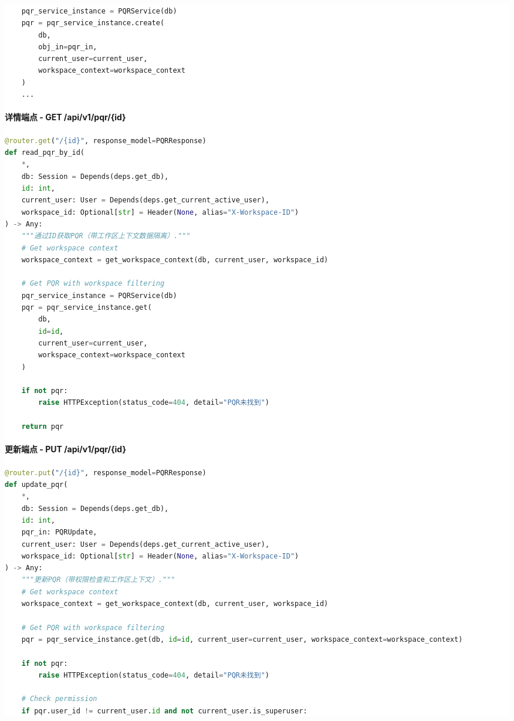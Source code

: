 ```python
    pqr_service_instance = PQRService(db)
    pqr = pqr_service_instance.create(
        db,
        obj_in=pqr_in,
        current_user=current_user,
        workspace_context=workspace_context
    )
    ...
```

#### 详情端点 - GET /api/v1/pqr/{id}

```python
@router.get("/{id}", response_model=PQRResponse)
def read_pqr_by_id(
    *,
    db: Session = Depends(deps.get_db),
    id: int,
    current_user: User = Depends(deps.get_current_active_user),
    workspace_id: Optional[str] = Header(None, alias="X-Workspace-ID")
) -> Any:
    """通过ID获取PQR（带工作区上下文数据隔离）."""
    # Get workspace context
    workspace_context = get_workspace_context(db, current_user, workspace_id)

    # Get PQR with workspace filtering
    pqr_service_instance = PQRService(db)
    pqr = pqr_service_instance.get(
        db,
        id=id,
        current_user=current_user,
        workspace_context=workspace_context
    )

    if not pqr:
        raise HTTPException(status_code=404, detail="PQR未找到")

    return pqr
```

#### 更新端点 - PUT /api/v1/pqr/{id}

```python
@router.put("/{id}", response_model=PQRResponse)
def update_pqr(
    *,
    db: Session = Depends(deps.get_db),
    id: int,
    pqr_in: PQRUpdate,
    current_user: User = Depends(deps.get_current_active_user),
    workspace_id: Optional[str] = Header(None, alias="X-Workspace-ID")
) -> Any:
    """更新PQR（带权限检查和工作区上下文）."""
    # Get workspace context
    workspace_context = get_workspace_context(db, current_user, workspace_id)

    # Get PQR with workspace filtering
    pqr = pqr_service_instance.get(db, id=id, current_user=current_user, workspace_context=workspace_context)

    if not pqr:
        raise HTTPException(status_code=404, detail="PQR未找到")

    # Check permission
    if pqr.user_id != current_user.id and not current_user.is_superuser:
```